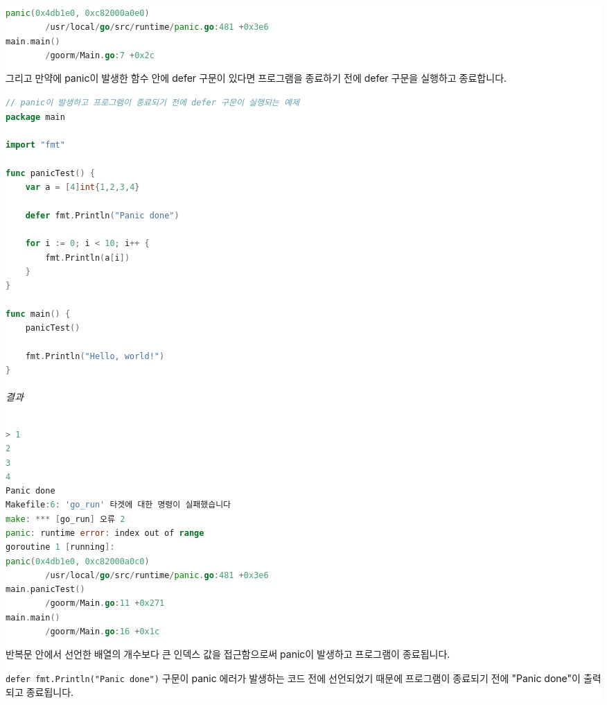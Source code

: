 ```go
panic(0x4db1e0, 0xc82000a0e0)
        /usr/local/go/src/runtime/panic.go:481 +0x3e6
main.main()
        /goorm/Main.go:7 +0x2c
```

그리고 만약에 panic이 발생한 함수 안에 defer 구문이 있다면 프로그램을 종료하기 전에 defer 구문을 실행하고 종료합니다.

```go
// panic이 발생하고 프로그램이 종료되기 전에 defer 구문이 실행되는 예제
package main

import "fmt"

func panicTest() {
	var a = [4]int{1,2,3,4}
	
	defer fmt.Println("Panic done")
	
	for i := 0; i < 10; i++ {
		fmt.Println(a[i])
	}		
}

func main() {
	panicTest()

	fmt.Println("Hello, world!")
}
```
###### 결과
```go
> 1
2
3
4
Panic done
Makefile:6: 'go_run' 타겟에 대한 명령이 실패했습니다
make: *** [go_run] 오류 2
panic: runtime error: index out of range
goroutine 1 [running]:
panic(0x4db1e0, 0xc82000a0c0)
        /usr/local/go/src/runtime/panic.go:481 +0x3e6
main.panicTest()
        /goorm/Main.go:11 +0x271
main.main()
        /goorm/Main.go:16 +0x1c
```

반복문 안에서 선언한 배열의 개수보다 큰 인덱스 값을 접근함으로써 panic이 발생하고 프로그램이 종료됩니다.

`defer fmt.Println("Panic done")` 구문이 panic 에러가 발생하는 코드 전에 선언되었기 때문에 프로그램이 종료되기 전에 "Panic done"이 출력되고 종료됩니다.
